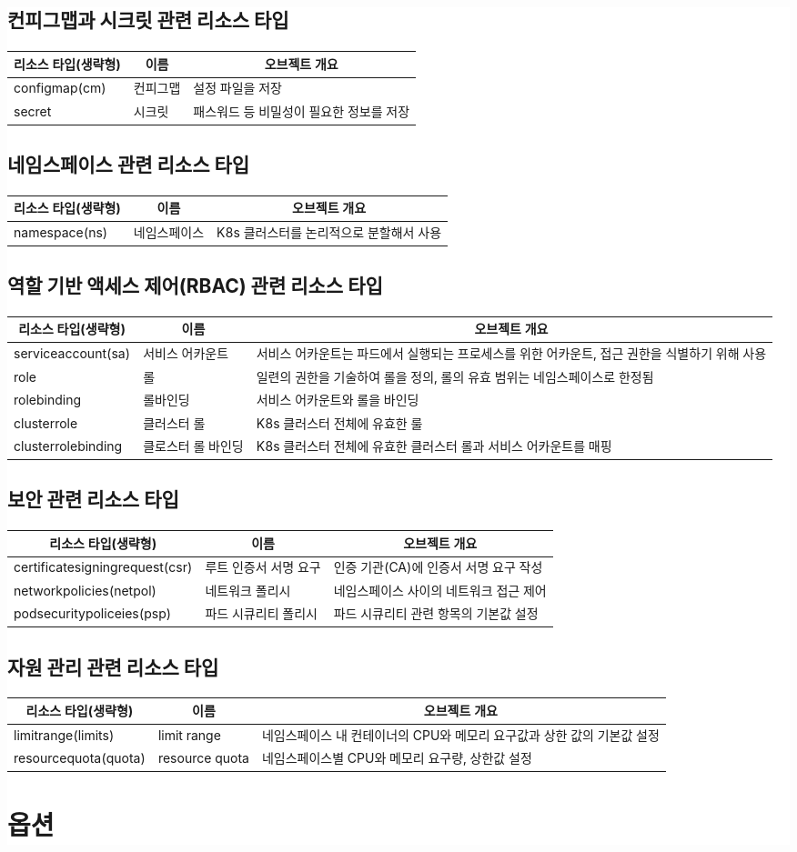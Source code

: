 ## 컨피그맵과 시크릿 관련 리소스 타입

| 리소스 타입(생략형) | 이름     | 오브젝트 개요                           |
| ------------------- | -------- | --------------------------------------- |
| configmap(cm)       | 컨피그맵 | 설정 파일을 저장                        |
| secret              | 시크릿   | 패스워드 등 비밀성이 필요한 정보를 저장 |

## 네임스페이스 관련 리소스 타입

| 리소스 타입(생략형) | 이름         | 오브젝트 개요                           |
| ------------------- | ------------ | --------------------------------------- |
| namespace(ns)       | 네임스페이스 | K8s 클러스터를 논리적으로 분할해서 사용 |

## 역할 기반 액세스 제어(RBAC) 관련 리소스 타입

| 리소스 타입(생략형) | 이름               | 오브젝트 개요                                                                                |
| ------------------- | ------------------ | -------------------------------------------------------------------------------------------- |
| serviceaccount(sa)  | 서비스 어카운트    | 서비스 어카운트는 파드에서 실행되는 프로세스를 위한 어카운트, 접근 권한을 식별하기 위해 사용 |
| role                | 롤                 | 일련의 권한을 기술하여 롤을 정의, 롤의 유효 범위는 네임스페이스로 한정됨                     |
| rolebinding         | 롤바인딩           | 서비스 어카운트와 롤을 바인딩                                                                |
| clusterrole         | 클러스터 롤        | K8s 클러스터 전체에 유효한 룰                                                                |
| clusterrolebinding  | 클로스터 롤 바인딩 | K8s 클러스터 전체에 유효한 클러스터 롤과 서비스 어카운트를 매핑                              |

## 보안 관련 리소스 타입

| 리소스 타입(생략형)            | 이름                  | 오브젝트 개요                          |
| ------------------------------ | --------------------- | -------------------------------------- |
| certificatesigningrequest(csr) | 루트 인증서 서명 요구 | 인증 기관(CA)에 인증서 서명 요구 작성  |
| networkpolicies(netpol)        | 네트워크 폴리시       | 네임스페이스 사이의 네트워크 접근 제어 |
| podsecuritypoliceies(psp)      | 파드 시큐리티 폴리시  | 파드 시큐리티 관련 항목의 기본값 설정  |

## 자원 관리 관련 리소스 타입

| 리소스 타입(생략형)  | 이름           | 오브젝트 개요                                                          |
| -------------------- | -------------- | ---------------------------------------------------------------------- |
| limitrange(limits)   | limit range    | 네임스페이스 내 컨테이너의 CPU와 메모리 요구값과 상한 값의 기본값 설정 |
| resourcequota(quota) | resource quota | 네임스페이스별 CPU와 메모리 요구량, 상한값 설정                        |

# 옵션
